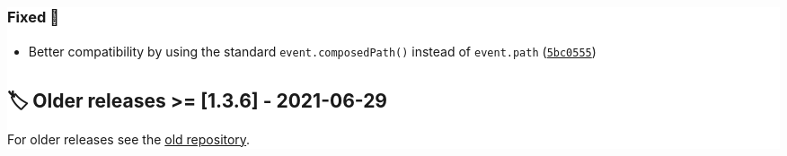### Fixed 🐛
- Better compatibility by using the standard `event.composedPath()` instead of `event.path` ([`5bc0555`](https://github.com/zanna-37/hass-swipe-navigation/commit/5bc0555d111bd20a9ab1756051fb42ac1f915ee0))


## 🏷️ Older releases >= [1.3.6] - 2021-06-29
For older releases see the [old repository](https://github.com/maykar/lovelace-swipe-navigation/releases).
